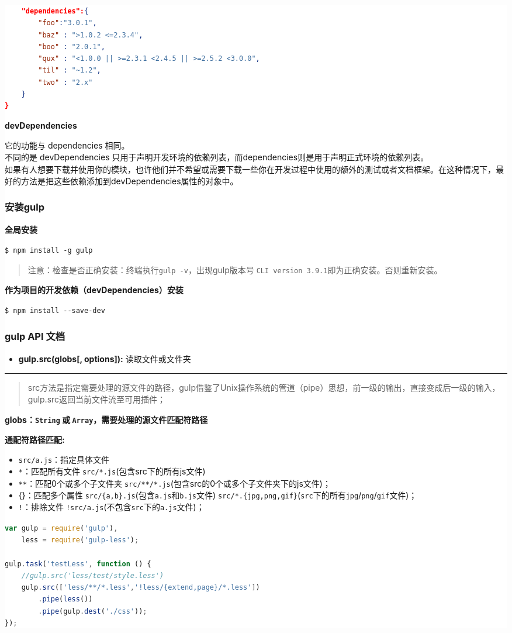 ```JSON
	"dependencies":{
		"foo":"3.0.1",
		"baz" : ">1.0.2 <=2.3.4",
		"boo" : "2.0.1",
		"qux" : "<1.0.0 || >=2.3.1 <2.4.5 || >=2.5.2 <3.0.0",
		"til" : "~1.2",
		"two" : "2.x"
	}
}
```

**devDependencies**

它的功能与 dependencies 相同。  
不同的是 devDependencies 只用于声明开发环境的依赖列表，而dependencies则是用于声明正式环境的依赖列表。  
如果有人想要下载并使用你的模块，也许他们并不希望或需要下载一些你在开发过程中使用的额外的测试或者文档框架。在这种情况下，最好的方法是把这些依赖添加到devDependencies属性的对象中。

### 安装gulp

**全局安装**

```npm
$ npm install -g gulp
```

> 注意：检查是否正确安装：终端执行`gulp -v`，出现gulp版本号 `CLI version 3.9.1`即为正确安装。否则重新安装。

**作为项目的开发依赖（devDependencies）安装**

```NPM
$ npm install --save-dev
```

### gulp API 文档

+ **gulp.src(globs[, options]):** 读取文件或文件夹

****

> src方法是指定需要处理的源文件的路径，gulp借鉴了Unix操作系统的管道（pipe）思想，前一级的输出，直接变成后一级的输入，gulp.src返回当前文件流至可用插件；

**globs：`String` 或 `Array`，需要处理的源文件匹配符路径**

**通配符路径匹配:**

+ `src/a.js`：指定具体文件
+ `*`：匹配所有文件 `src/*.js`(包含src下的所有js文件)
+ `**`：匹配0个或多个子文件夹  `src/**/*.js`(包含src的0个或多个子文件夹下的js文件)；
+ {}：匹配多个属性 `src/{a,b}.js`(包含`a.js`和`b.js`文件)  `src/*.{jpg,png,gif}`(`src`下的所有`jpg`/`png`/`gif`文件)；
+ `!`：排除文件 `!src/a.js`(不包含`src`下的`a.js`文件)；

```JavaScript
var gulp = require('gulp'),
    less = require('gulp-less');
 
gulp.task('testLess', function () {
    //gulp.src('less/test/style.less')
    gulp.src(['less/**/*.less','!less/{extend,page}/*.less'])
        .pipe(less())
        .pipe(gulp.dest('./css'));
});
```
